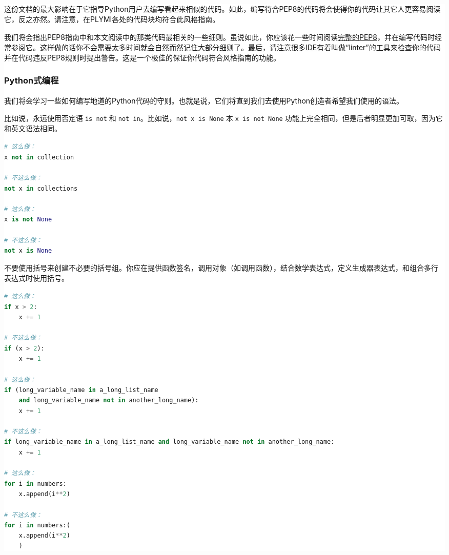 这份文档的最大影响在于它指导Python用户去编写看起来相似的代码。如此，编写符合PEP8的代码将会使得你的代码让其它人更容易阅读它，反之亦然。请注意，在PLYMI各处的代码块均符合此风格指南。

我们将会指出PEP8指南中和本文阅读中的那类代码最相关的一些细则。虽说如此，你应该花一些时间阅读[完整的PEP8](https://www.python.org/dev/peps/pep-0008/#code-lay-out)，并在编写代码时经常参阅它。这样做的话你不会需要太多时间就会自然而然记住大部分细则了。最后，请注意很多[IDE](https://cn.pythonlikeyoumeanit.com/Module1_GettingStartedWithPython/Getting_Started_With_IDEs_and_Notebooks.html)有着叫做“linter”的工具来检查你的代码并在代码违反PEP8规则时提出警告。这是一个极佳的保证你代码符合风格指南的功能。

### Python式编程
我们将会学习一些如何编写地道的Python代码的守则。也就是说，它们将直到我们去使用Python创造者希望我们使用的语法。

比如说，永远使用否定语 `is not` 和 `not in`。比如说，`not x is None` 本 `x is not None` 功能上完全相同，但是后者明显更加可取，因为它和英文语法相同。  

```python
# 这么做：
x not in collection

# 不这么做：
not x in collections

# 这么做：
x is not None

# 不这么做：
not x is None
```

不要使用括号来创建不必要的括号组。你应在提供函数签名，调用对象（如调用函数），结合数学表达式，定义生成器表达式，和组合多行表达式时使用括号。

```python
# 这么做：
if x > 2:
    x += 1
    
# 不这么做：
if (x > 2):
    x += 1
    
# 这么做：
if (long_variable_name in a_long_list_name 
    and long_variable_name not in another_long_name):
    x += 1

# 不这么做：
if long_variable_name in a_long_list_name and long_variable_name not in another_long_name:
    x += 1

# 这么做：
for i in numbers:
    x.append(i**2)

# 不这么做：
for i in numbers:(
    x.append(i**2)
    )
```
